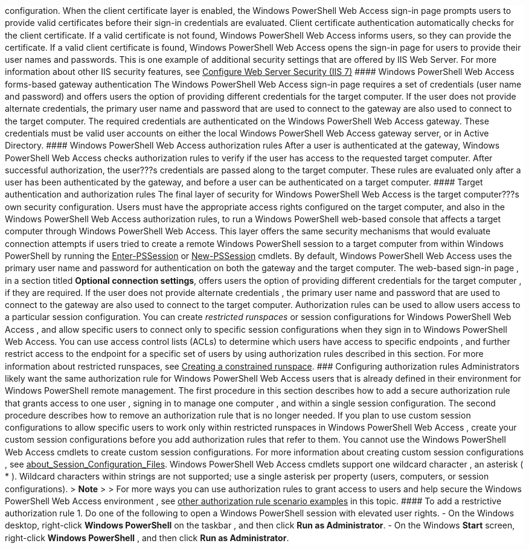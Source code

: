 configuration. When the client certificate layer is enabled, the Windows PowerShell Web Access sign-in page prompts users to provide valid certificates before their sign-in credentials are evaluated. Client certificate authentication automatically checks for the client certificate. If a valid certificate is not found, Windows PowerShell Web Access informs users, so they can provide the certificate. If a valid client certificate is found, Windows PowerShell Web Access opens the sign-in page for users to provide their user names and passwords.  This is one example of additional security settings that are offered by IIS Web Server. For more information about other IIS security features, see [Configure Web Server Security (IIS 7)](https://technet.microsoft.com/library/cc731278)  #### Windows PowerShell Web Access forms-based gateway authentication  The Windows PowerShell Web Access sign-in page requires a set of credentials (user name and password) and offers users the option of providing different credentials for the target computer. If the user does not provide alternate credentials, the primary user name and password that are used to connect to the gateway are also used to connect to the target computer.  The required credentials are authenticated on the Windows PowerShell Web Access gateway. These credentials must be valid user accounts on either the local Windows PowerShell Web Access gateway server, or in Active Directory.  #### Windows PowerShell Web Access authorization rules  After a user is authenticated at the gateway, Windows PowerShell Web Access checks authorization rules to verify if the user has access to the requested target computer. After successful authorization, the user???s credentials are passed along to the target computer.  These rules are evaluated only after a user has been authenticated by the gateway, and before a user can be authenticated on a target computer.  #### Target authentication and authorization rules  The final layer of security for Windows PowerShell Web Access is the target computer???s own security configuration. Users must have the appropriate access rights configured on the target computer, and also in the Windows PowerShell Web Access authorization rules, to run a Windows PowerShell web-based console that affects a target computer through Windows PowerShell Web Access.  This layer offers the same security mechanisms that would evaluate connection attempts if users tried to create a remote Windows PowerShell session to a target computer from within Windows PowerShell by running the [Enter-PSSession](https://msdn.microsoft.com/powershell/reference/5.1/microsoft.powershell.core/Enter-PSSession) or [New-PSSession](https://msdn.microsoft.com/en-us/powershell/reference/5.1/microsoft.powershell.core/new-pssession) cmdlets.  By default, Windows PowerShell Web Access uses the primary user name and password for authentication on both the gateway and the target computer. The web-based sign-in page , in a section titled **Optional connection settings**, offers users the option of providing different credentials for the target computer , if they are required. If the user does not provide alternate credentials , the primary user name and password that are used to connect to the gateway are also used to connect to the target computer.  Authorization rules can be used to allow users access to a particular session configuration. You can create _restricted runspaces_ or session configurations for Windows PowerShell Web Access , and allow specific users to connect only to specific session configurations when they sign in to Windows PowerShell Web Access. You can use access control lists (ACLs) to determine which users have access to specific endpoints , and further restrict access to the endpoint for a specific set of users by using authorization rules described in this section. For more information about restricted runspaces, see [Creating a constrained runspace](https://msdn.microsoft.com/en-us/library/dn614668).  ### Configuring authorization rules  Administrators likely want the same authorization rule for Windows PowerShell Web Access users that is already defined in their environment for Windows PowerShell remote management. The first procedure in this section describes how to add a secure authorization rule that grants access to one user , signing in to manage one computer , and within a single session configuration. The second procedure describes how to remove an authorization rule that is no longer needed.  If you plan to use custom session configurations to allow specific users to work only within restricted runspaces in Windows PowerShell Web Access , create your custom session configurations before you add authorization rules that refer to them. You cannot use the Windows PowerShell Web Access cmdlets to create custom session configurations. For more information about creating custom session configurations , see [about_Session_Configuration_Files](https://msdn.microsoft.com/en-us/powershell/reference/5.1/microsoft.powershell.core/about/about_session_configuration_files).  Windows PowerShell Web Access cmdlets support one wildcard character , an asterisk ( \* ). Wildcard characters within strings are not supported; use a single asterisk per property (users, computers, or session configurations).  > **Note** > > For more ways you can use authorization rules to grant access to users and help secure the Windows PowerShell Web Access environment , see [other authorization rule scenario examples]() in this topic.  #### To add a restrictive authorization rule  1. Do one of the following to open a Windows PowerShell session with elevated user rights.      - On the Windows desktop, right-click **Windows PowerShell** on the taskbar     , and then click **Run as Administrator**.      - On the Windows **Start** screen, right-click **Windows PowerShell**     , and then click **Run as Administrator**.